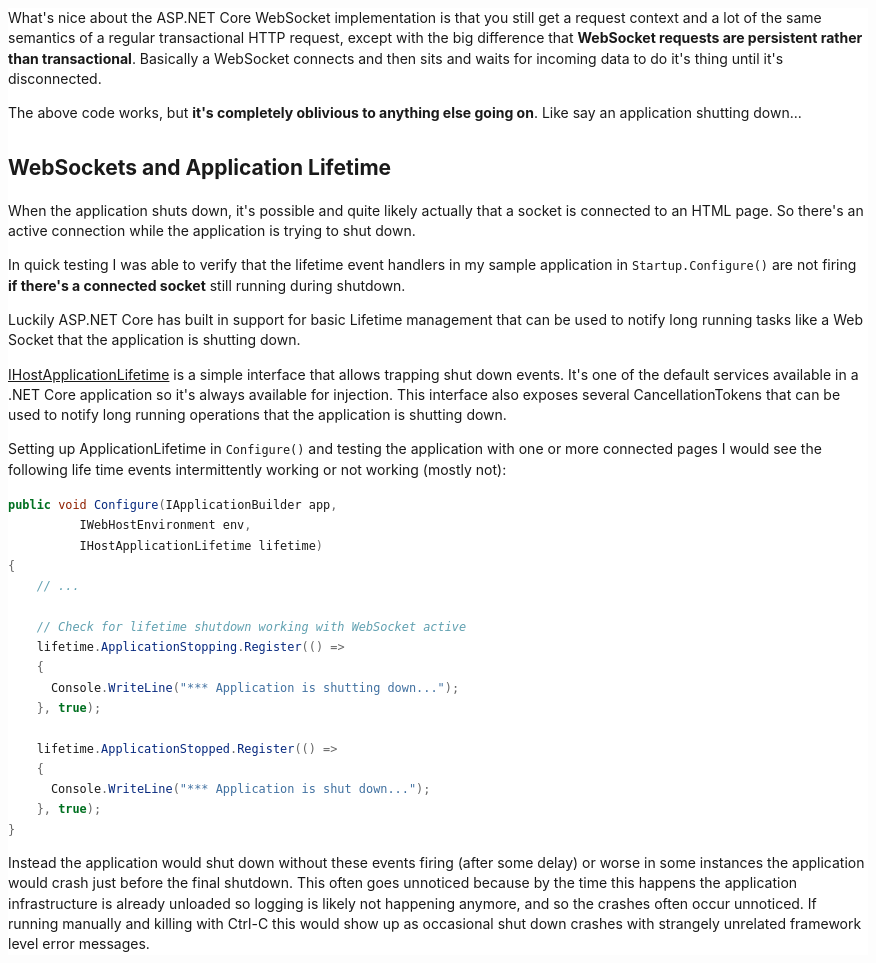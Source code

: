 What's nice about the ASP.NET Core WebSocket implementation is that you still get a request context and a lot of the same semantics of a regular transactional HTTP request, except with the big difference that **WebSocket requests are persistent rather than transactional**. Basically a WebSocket connects and then sits and waits for incoming data to do it's thing until it's disconnected. 

The above code works, but **it's completely oblivious to anything else going on**. Like say an application shutting down...

## WebSockets and Application Lifetime
When the application shuts down, it's possible and quite likely actually that a socket is connected to an HTML page. So there's an active connection while the application is trying to shut down. 

In quick testing I was able to verify that the lifetime event handlers in my sample application in `Startup.Configure()` are not firing **if there's a connected socket** still running during shutdown.

Luckily ASP.NET Core has built in support for basic Lifetime management that can be used to notify long running tasks like a Web Socket that the application is shutting down. 

[IHostApplicationLifetime](https://docs.microsoft.com/en-us/aspnet/core/fundamentals/host/generic-host?view=aspnetcore-3.0#ihostapplicationlifetime) is a simple interface that allows trapping shut down events. It's one of the default services available in a .NET Core application so it's always available for injection. This interface also exposes several CancellationTokens that can be used to notify long running operations that the application is shutting down.

Setting up ApplicationLifetime in `Configure()` and testing the application with one or more connected pages I would see the following life time events intermittently working or not working (mostly not):

```csharp
public void Configure(IApplicationBuilder app,
          IWebHostEnvironment env, 
          IHostApplicationLifetime lifetime) 
{
    // ...
    
    // Check for lifetime shutdown working with WebSocket active
    lifetime.ApplicationStopping.Register(() =>
    {
      Console.WriteLine("*** Application is shutting down...");
    }, true);
    
    lifetime.ApplicationStopped.Register(() =>
    {
      Console.WriteLine("*** Application is shut down...");
    }, true);
}
```

Instead the application would shut down without these events firing (after some delay) or worse in some instances the application would crash just before the final shutdown. This often goes unnoticed because by the time this happens the application infrastructure is already unloaded so logging is likely not happening anymore, and so the crashes often occur unnoticed. If running manually and killing with Ctrl-C this would show up as occasional shut down crashes with strangely unrelated framework level error messages. 
